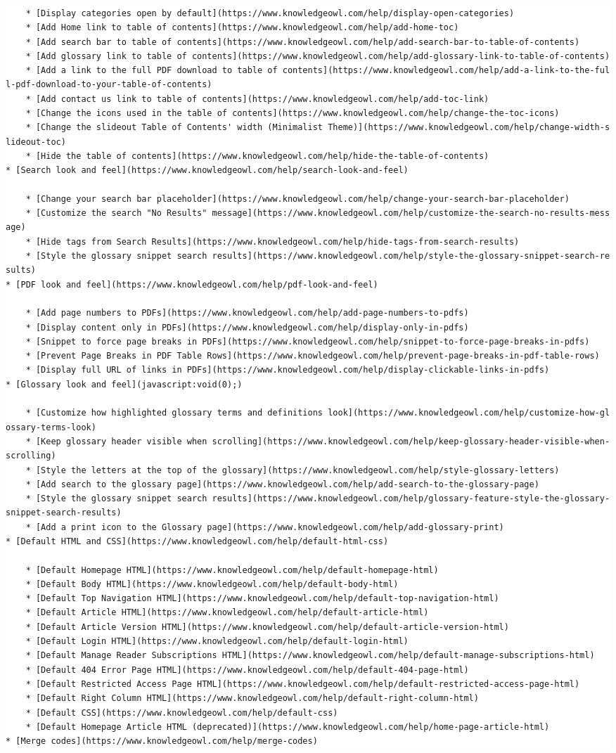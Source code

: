         * [Display categories open by default](https://www.knowledgeowl.com/help/display-open-categories)
        * [Add Home link to table of contents](https://www.knowledgeowl.com/help/add-home-toc)
        * [Add search bar to table of contents](https://www.knowledgeowl.com/help/add-search-bar-to-table-of-contents)
        * [Add glossary link to table of contents](https://www.knowledgeowl.com/help/add-glossary-link-to-table-of-contents)
        * [Add a link to the full PDF download to table of contents](https://www.knowledgeowl.com/help/add-a-link-to-the-full-pdf-download-to-your-table-of-contents)
        * [Add contact us link to table of contents](https://www.knowledgeowl.com/help/add-toc-link)
        * [Change the icons used in the table of contents](https://www.knowledgeowl.com/help/change-the-toc-icons)
        * [Change the slideout Table of Contents' width (Minimalist Theme)](https://www.knowledgeowl.com/help/change-width-slideout-toc)
        * [Hide the table of contents](https://www.knowledgeowl.com/help/hide-the-table-of-contents)
    * [Search look and feel](https://www.knowledgeowl.com/help/search-look-and-feel)
        
        * [Change your search bar placeholder](https://www.knowledgeowl.com/help/change-your-search-bar-placeholder)
        * [Customize the search "No Results" message](https://www.knowledgeowl.com/help/customize-the-search-no-results-message)
        * [Hide tags from Search Results](https://www.knowledgeowl.com/help/hide-tags-from-search-results)
        * [Style the glossary snippet search results](https://www.knowledgeowl.com/help/style-the-glossary-snippet-search-results)
    * [PDF look and feel](https://www.knowledgeowl.com/help/pdf-look-and-feel)
        
        * [Add page numbers to PDFs](https://www.knowledgeowl.com/help/add-page-numbers-to-pdfs)
        * [Display content only in PDFs](https://www.knowledgeowl.com/help/display-only-in-pdfs)
        * [Snippet to force page breaks in PDFs](https://www.knowledgeowl.com/help/snippet-to-force-page-breaks-in-pdfs)
        * [Prevent Page Breaks in PDF Table Rows](https://www.knowledgeowl.com/help/prevent-page-breaks-in-pdf-table-rows)
        * [Display full URL of links in PDFs](https://www.knowledgeowl.com/help/display-clickable-links-in-pdfs)
    * [Glossary look and feel](javascript:void(0);)
        
        * [Customize how highlighted glossary terms and definitions look](https://www.knowledgeowl.com/help/customize-how-glossary-terms-look)
        * [Keep glossary header visible when scrolling](https://www.knowledgeowl.com/help/keep-glossary-header-visible-when-scrolling)
        * [Style the letters at the top of the glossary](https://www.knowledgeowl.com/help/style-glossary-letters)
        * [Add search to the glossary page](https://www.knowledgeowl.com/help/add-search-to-the-glossary-page)
        * [Style the glossary snippet search results](https://www.knowledgeowl.com/help/glossary-feature-style-the-glossary-snippet-search-results)
        * [Add a print icon to the Glossary page](https://www.knowledgeowl.com/help/add-glossary-print)
    * [Default HTML and CSS](https://www.knowledgeowl.com/help/default-html-css)
        
        * [Default Homepage HTML](https://www.knowledgeowl.com/help/default-homepage-html)
        * [Default Body HTML](https://www.knowledgeowl.com/help/default-body-html)
        * [Default Top Navigation HTML](https://www.knowledgeowl.com/help/default-top-navigation-html)
        * [Default Article HTML](https://www.knowledgeowl.com/help/default-article-html)
        * [Default Article Version HTML](https://www.knowledgeowl.com/help/default-article-version-html)
        * [Default Login HTML](https://www.knowledgeowl.com/help/default-login-html)
        * [Default Manage Reader Subscriptions HTML](https://www.knowledgeowl.com/help/default-manage-subscriptions-html)
        * [Default 404 Error Page HTML](https://www.knowledgeowl.com/help/default-404-page-html)
        * [Default Restricted Access Page HTML](https://www.knowledgeowl.com/help/default-restricted-access-page-html)
        * [Default Right Column HTML](https://www.knowledgeowl.com/help/default-right-column-html)
        * [Default CSS](https://www.knowledgeowl.com/help/default-css)
        * [Default Homepage Article HTML (deprecated)](https://www.knowledgeowl.com/help/home-page-article-html)
    * [Merge codes](https://www.knowledgeowl.com/help/merge-codes)
        